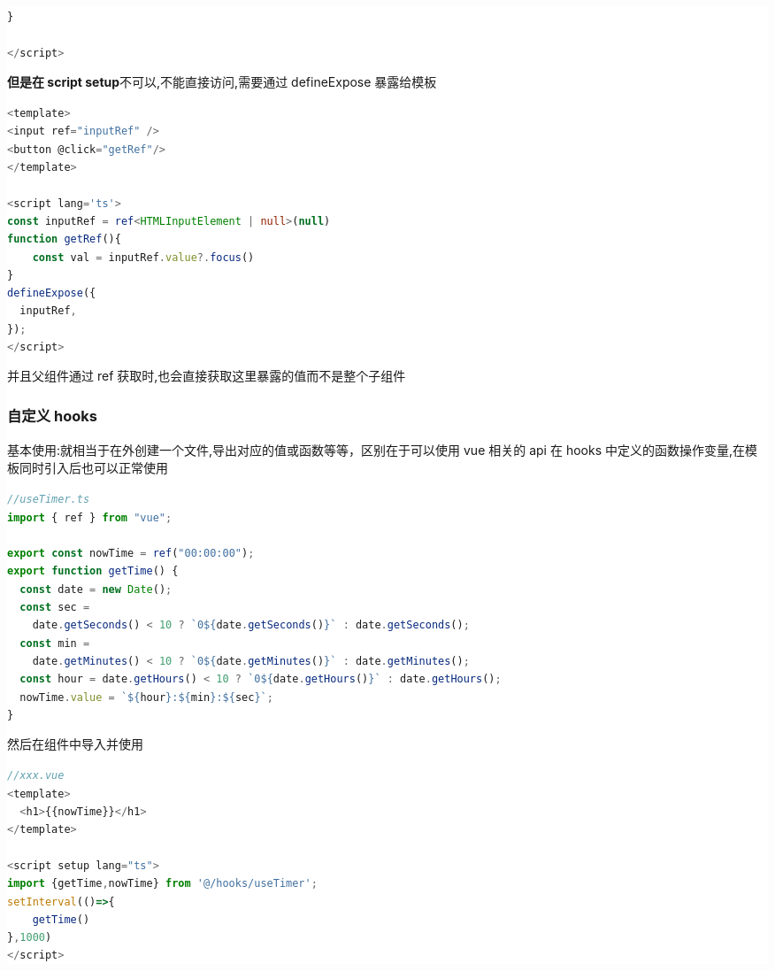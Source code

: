 ```ts
}

</script>
```

**但是在 script setup**不可以,不能直接访问,需要通过 defineExpose 暴露给模板

```ts
<template>
<input ref="inputRef" />
<button @click="getRef"/>
</template>

<script lang='ts'>
const inputRef = ref<HTMLInputElement | null>(null)
function getRef(){
    const val = inputRef.value?.focus()
}
defineExpose({
  inputRef,
});
</script>
```

并且父组件通过 ref 获取时,也会直接获取这里暴露的值而不是整个子组件

### 自定义 hooks

基本使用:就相当于在外创建一个文件,导出对应的值或函数等等，区别在于可以使用 vue 相关的 api
在 hooks 中定义的函数操作变量,在模板同时引入后也可以正常使用

```ts
//useTimer.ts
import { ref } from "vue";

export const nowTime = ref("00:00:00");
export function getTime() {
  const date = new Date();
  const sec =
    date.getSeconds() < 10 ? `0${date.getSeconds()}` : date.getSeconds();
  const min =
    date.getMinutes() < 10 ? `0${date.getMinutes()}` : date.getMinutes();
  const hour = date.getHours() < 10 ? `0${date.getHours()}` : date.getHours();
  nowTime.value = `${hour}:${min}:${sec}`;
}
```

然后在组件中导入并使用

```ts
//xxx.vue
<template>
  <h1>{{nowTime}}</h1>
</template>

<script setup lang="ts">
import {getTime,nowTime} from '@/hooks/useTimer';
setInterval(()=>{
    getTime()
},1000)
</script>
```
